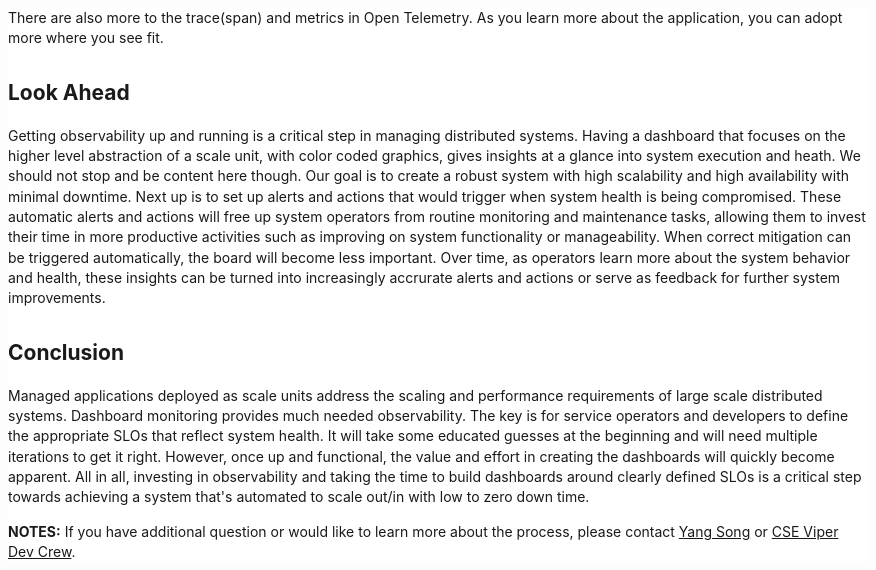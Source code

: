 There are also more to the trace(span) and metrics in Open Telemetry. As you learn more about the application, you can adopt more where you see fit.

## Look Ahead

Getting observability up and running is a critical step in managing distributed systems. Having a dashboard that focuses on the higher level abstraction of a scale unit, with color coded graphics, gives insights at a glance into system execution and heath. We should not stop and be content here though. Our goal is to create a robust system with high scalability and high availability with minimal downtime. Next up is to set up alerts and actions that would trigger when system health is being compromised. These automatic alerts and actions will free up system operators from routine monitoring and maintenance tasks, allowing them to invest their time in more productive activities such as improving on system functionality or manageability. When correct mitigation can be triggered automatically, the board will become less important. Over time, as operators learn more about the system behavior and health, these insights can be turned into increasingly accrurate alerts and actions or serve as feedback for further system improvements.

## Conclusion

Managed applications deployed as scale units address the scaling and performance requirements of large scale distributed systems. Dashboard monitoring provides much needed observability. The key is for service operators and developers to define the appropriate SLOs that reflect system health. It will take some educated guesses at the beginning and will need multiple iterations to get it right. However, once up and functional, the value and effort in creating the dashboards will quickly become apparent. All in all, investing in observability and taking the time to build dashboards around clearly defined SLOs is a critical step towards achieving a system that's automated to scale out/in with low to zero down time.

__NOTES:__ If you have additional question or would like to learn more about the process, please contact [Yang Song](mailto:songy@microsoft.com) or [CSE Viper Dev Crew](mailto:cseviper@microsoft.com).